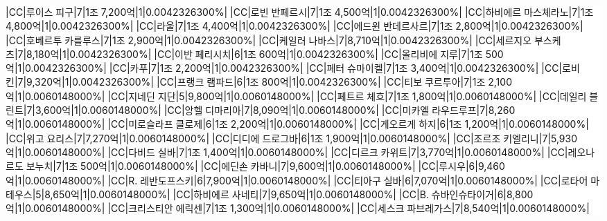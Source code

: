 |CC|루이스 피구|7|1조 7,200억|1|0.0042326300%|
|CC|로빈 반페르시|7|1조 4,500억|1|0.0042326300%|
|CC|하비에르 마스체라노|7|1조 4,800억|1|0.0042326300%|
|CC|라울|7|1조 4,400억|1|0.0042326300%|
|CC|에드윈 반데르사르|7|1조 2,800억|1|0.0042326300%|
|CC|호베르투 카를루스|7|1조 2,900억|1|0.0042326300%|
|CC|케일러 나바스|7|8,710억|1|0.0042326300%|
|CC|세르지오 부스케츠|7|8,180억|1|0.0042326300%|
|CC|이반 페리시치|6|1조 600억|1|0.0042326300%|
|CC|올리비에 지루|7|1조 500억|1|0.0042326300%|
|CC|카푸|7|1조 2,200억|1|0.0042326300%|
|CC|페터 슈마이켈|7|1조 3,400억|1|0.0042326300%|
|CC|로비 킨|7|9,320억|1|0.0042326300%|
|CC|프랭크 램파드|6|1조 800억|1|0.0042326300%|
|CC|티보 쿠르투아|7|1조 2,100억|1|0.0060148000%|
|CC|지네딘 지단|5|9,800억|1|0.0060148000%|
|CC|페트르 체흐|7|1조 1,800억|1|0.0060148000%|
|CC|데일리 블린트|7|3,600억|1|0.0060148000%|
|CC|앙헬 디마리아|7|8,090억|1|0.0060148000%|
|CC|미카엘 라우드루프|7|8,260억|1|0.0060148000%|
|CC|미로슬라프 클로제|6|1조 2,200억|1|0.0060148000%|
|CC|게오르게 하지|6|1조 1,200억|1|0.0060148000%|
|CC|위고 요리스|7|7,270억|1|0.0060148000%|
|CC|디디에 드로그바|6|1조 1,900억|1|0.0060148000%|
|CC|조르조 키엘리니|7|5,930억|1|0.0060148000%|
|CC|다비드 실바|7|1조 1,400억|1|0.0060148000%|
|CC|디르크 카위트|7|3,770억|1|0.0060148000%|
|CC|레오나르도 보누치|7|1조 500억|1|0.0060148000%|
|CC|에딘손 카바니|7|9,600억|1|0.0060148000%|
|CC|루시우|6|9,460억|1|0.0060148000%|
|CC|R. 레반도프스키|6|7,900억|1|0.0060148000%|
|CC|티아구 실바|6|7,070억|1|0.0060148000%|
|CC|로타어 마테우스|5|8,650억|1|0.0060148000%|
|CC|하비에르 사네티|7|9,650억|1|0.0060148000%|
|CC|B. 슈바인슈타이거|6|8,800억|1|0.0060148000%|
|CC|크리스티안 에릭센|7|1조 1,300억|1|0.0060148000%|
|CC|세스크 파브레가스|7|8,540억|1|0.0060148000%|
